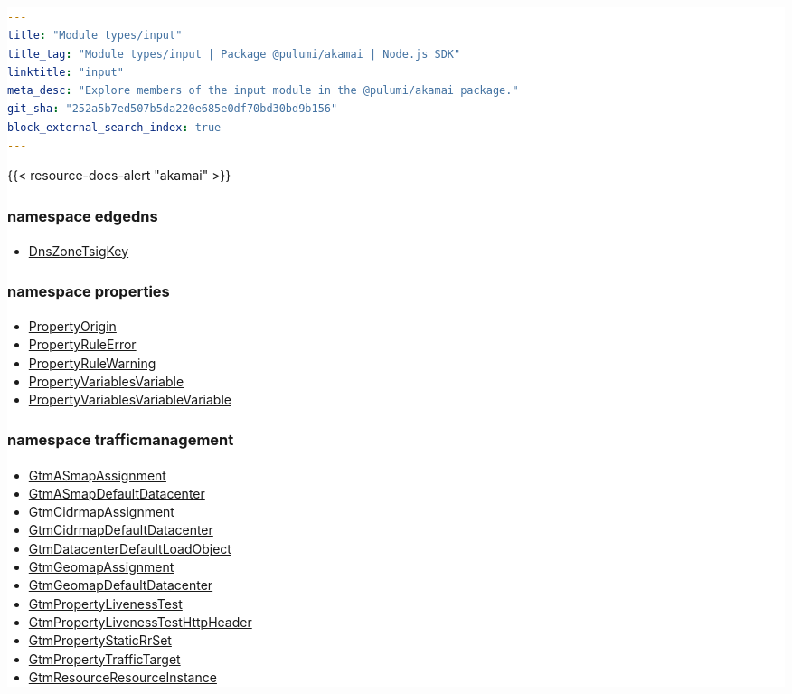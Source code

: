 ```yaml
---
title: "Module types/input"
title_tag: "Module types/input | Package @pulumi/akamai | Node.js SDK"
linktitle: "input"
meta_desc: "Explore members of the input module in the @pulumi/akamai package."
git_sha: "252a5b7ed507b5da220e685e0df70bd30bd9b156"
block_external_search_index: true
---
```





{{< resource-docs-alert "akamai" >}}



<h3>namespace <strong>edgedns</strong></h3>
<ul class="api">
<li><a href="#DnsZoneTsigKey"><span class="symbol api"></span>DnsZoneTsigKey</a></li>
</ul>
<h3>namespace <strong>properties</strong></h3>
<ul class="api">
<li><a href="#PropertyOrigin"><span class="symbol api"></span>PropertyOrigin</a></li>
<li><a href="#PropertyRuleError"><span class="symbol api"></span>PropertyRuleError</a></li>
<li><a href="#PropertyRuleWarning"><span class="symbol api"></span>PropertyRuleWarning</a></li>
<li><a href="#PropertyVariablesVariable"><span class="symbol api"></span>PropertyVariablesVariable</a></li>
<li><a href="#PropertyVariablesVariableVariable"><span class="symbol api"></span>PropertyVariablesVariableVariable</a></li>
</ul>
<h3>namespace <strong>trafficmanagement</strong></h3>
<ul class="api">
<li><a href="#GtmASmapAssignment"><span class="symbol api"></span>GtmASmapAssignment</a></li>
<li><a href="#GtmASmapDefaultDatacenter"><span class="symbol api"></span>GtmASmapDefaultDatacenter</a></li>
<li><a href="#GtmCidrmapAssignment"><span class="symbol api"></span>GtmCidrmapAssignment</a></li>
<li><a href="#GtmCidrmapDefaultDatacenter"><span class="symbol api"></span>GtmCidrmapDefaultDatacenter</a></li>
<li><a href="#GtmDatacenterDefaultLoadObject"><span class="symbol api"></span>GtmDatacenterDefaultLoadObject</a></li>
<li><a href="#GtmGeomapAssignment"><span class="symbol api"></span>GtmGeomapAssignment</a></li>
<li><a href="#GtmGeomapDefaultDatacenter"><span class="symbol api"></span>GtmGeomapDefaultDatacenter</a></li>
<li><a href="#GtmPropertyLivenessTest"><span class="symbol api"></span>GtmPropertyLivenessTest</a></li>
<li><a href="#GtmPropertyLivenessTestHttpHeader"><span class="symbol api"></span>GtmPropertyLivenessTestHttpHeader</a></li>
<li><a href="#GtmPropertyStaticRrSet"><span class="symbol api"></span>GtmPropertyStaticRrSet</a></li>
<li><a href="#GtmPropertyTrafficTarget"><span class="symbol api"></span>GtmPropertyTrafficTarget</a></li>
<li><a href="#GtmResourceResourceInstance"><span class="symbol api"></span>GtmResourceResourceInstance</a></li>
</ul>
